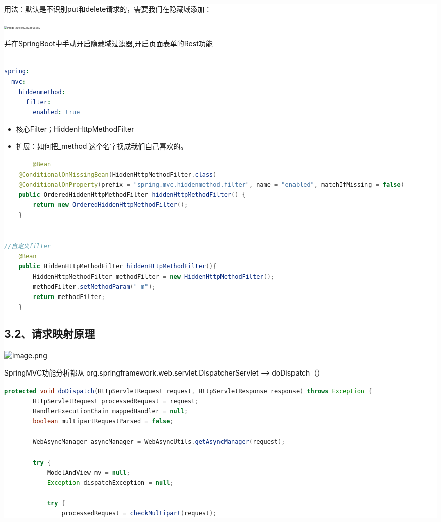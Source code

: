 用法：默认是不识别put和delete请求的，需要我们在隐藏域添加：

 <input type="hidden" name="_method" value="put">

<input type="hidden" name="_method" value="delete">

<img src="/Users/liqunzhang/Library/Application Support/typora-user-images/image-20210123103506682.png" alt="image-20210123103506682" style="zoom:36%;" />

并在SpringBoot中手动开启隐藏域过滤器,开启页面表单的Rest功能

```yaml

spring:
  mvc:
    hiddenmethod:
      filter:
        enabled: true
```



- 核心Filter；HiddenHttpMethodFilter

- 扩展：如何把_method 这个名字换成我们自己喜欢的。

```java
		@Bean
    @ConditionalOnMissingBean(HiddenHttpMethodFilter.class)
    @ConditionalOnProperty(prefix = "spring.mvc.hiddenmethod.filter", name = "enabled", matchIfMissing = false)
    public OrderedHiddenHttpMethodFilter hiddenHttpMethodFilter() {
        return new OrderedHiddenHttpMethodFilter();
    }


//自定义filter
    @Bean
    public HiddenHttpMethodFilter hiddenHttpMethodFilter(){
        HiddenHttpMethodFilter methodFilter = new HiddenHttpMethodFilter();
        methodFilter.setMethodParam("_m");
        return methodFilter;
    }
```





## 3.2、请求映射原理

![image.png](https://cdn.nlark.com/yuque/0/2020/png/1354552/1603181171918-b8acfb93-4914-4208-9943-b37610e93864.png)

SpringMVC功能分析都从 org.springframework.web.servlet.DispatcherServlet  --> doDispatch（）



```java
protected void doDispatch(HttpServletRequest request, HttpServletResponse response) throws Exception {
        HttpServletRequest processedRequest = request;
        HandlerExecutionChain mappedHandler = null;
        boolean multipartRequestParsed = false;

        WebAsyncManager asyncManager = WebAsyncUtils.getAsyncManager(request);

        try {
            ModelAndView mv = null;
            Exception dispatchException = null;

            try {
                processedRequest = checkMultipart(request);
```
